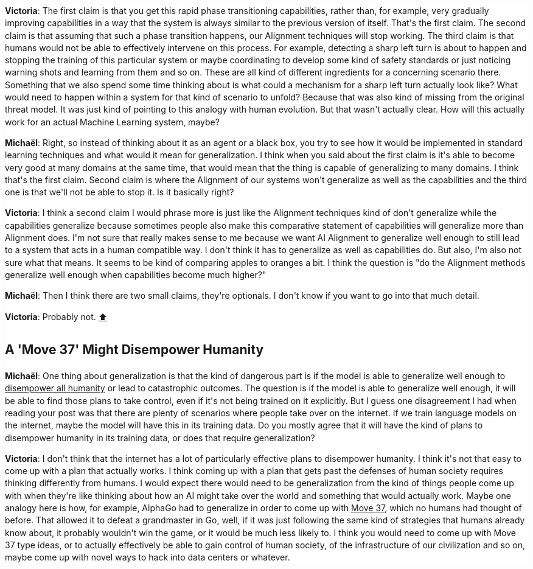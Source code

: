 **Victoria**:
The first claim is that you get this rapid phase transitioning capabilities, rather than, for example, very gradually improving capabilities in a way that the system is always similar to the previous version of itself. That's the first claim. The second claim is that assuming that such a phase transition happens, our Alignment techniques will stop working. The third claim is that humans would not be able to effectively intervene on this process. For example, detecting a sharp left turn is about to happen and stopping the training of this particular system or maybe coordinating to develop some kind of safety standards or just noticing warning shots and learning from them and so on. These are all kind of different ingredients for a concerning scenario there. Something that we also spend some time thinking about is what could a mechanism for a sharp left turn actually look like? What would need to happen within a system for that kind of scenario to unfold? Because that was also kind of missing from the original threat model. It was just kind of pointing to this analogy with human evolution. But that wasn't actually clear. How will this actually work for an actual Machine Learning system, maybe?

**Michaël**:
Right, so instead of thinking about it as an agent or a black box, you try to see how it would be implemented in standard learning techniques and what would it mean for generalization. I think when you said about the first claim is it's able to become very good at many domains at the same time, that would mean that the thing is capable of generalizing to many domains. I think that's the first claim. Second claim is where the Alignment of our systems won't generalize as well as the capabilities and the third one is that we'll not be able to stop it. Is it basically right?

**Victoria**:
I think a second claim I would phrase more is just like the Alignment techniques kind of don't generalize while the capabilities generalize because sometimes people also make this comparative statement of capabilities will generalize more than Alignment does. I'm not sure that really makes sense to me because we want AI Alignment to generalize well enough to still lead to a system that acts in a human compatible way. I don't think it has to generalize as well as capabilities do. But also, I'm also not sure what that means. It seems to be kind of comparing apples to oranges a bit. I think the question is "do the Alignment methods generalize well enough when capabilities become much higher?"

**Michaël**:
Then I think there are two small claims, they're optionals. I don't know if you want to go into that much detail.

**Victoria**:
Probably not. <a href="#outline">⬆</a>

## A 'Move 37' Might Disempower Humanity

**Michaël**:
One thing about generalization is that the kind of dangerous part is if the model is able to generalize well enough to [disempower all humanity](https://www.lesswrong.com/posts/oBBzqkZwkxDvsKBGB/ai-could-defeat-all-of-us-combined) or lead to catastrophic outcomes. The question is if the model is able to generalize well enough, it will be able to find those plans to take control, even if it's not being trained on it explicitly. But I guess one disagreement I had when reading your post was that there are plenty of scenarios where people take over on the internet. If we train language models on the internet, maybe the model will have this in its training data. Do you mostly agree that it will have the kind of plans to disempower humanity in its training data, or does that require generalization?

**Victoria**:
I don't think that the internet has a lot of particularly effective plans to disempower humanity. I think it's not that easy to come up with a plan that actually works. I think coming up with a plan that gets past the defenses of human society requires thinking differently from humans. I would expect there would need to be generalization from the kind of things people come up with when they're like thinking about how an AI might take over the world and something that would actually work. Maybe one analogy here is how, for example, AlphaGo had to generalize in order to come up with [Move 37](https://www.youtube.com/watch?v=vI9BllT7ovg), which no humans had thought of before. That allowed it to defeat a grandmaster in Go, well, if it was just following the same kind of strategies that humans already know about, it probably wouldn't win the game, or it would be much less likely to. I think you would need to come up with Move 37 type ideas, or to actually effectively be able to gain control of human society, of the infrastructure of our civilization and so on, maybe come up with novel ways to hack into data centers or whatever.
